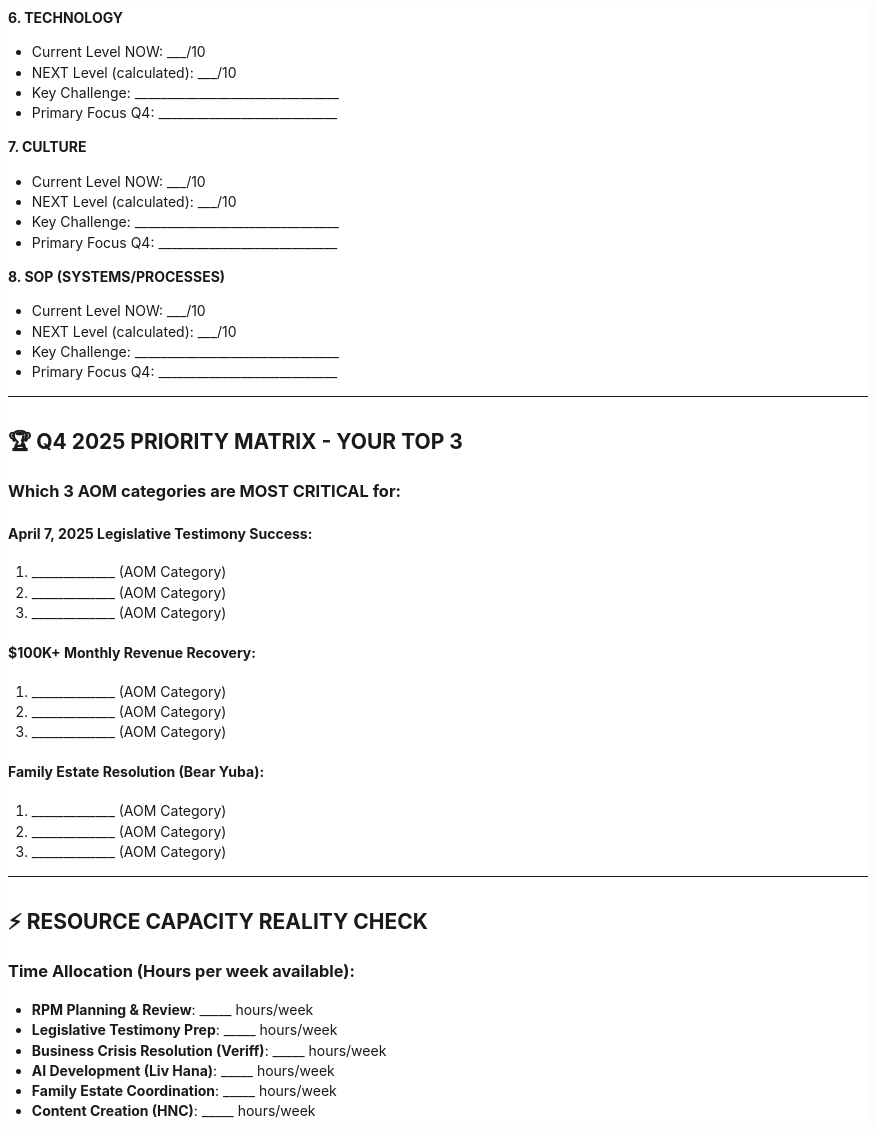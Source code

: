 **6. TECHNOLOGY**

- Current Level NOW: ___/10
- NEXT Level (calculated): ___/10
- Key Challenge: ________________________________
- Primary Focus Q4: ____________________________

**7. CULTURE**

- Current Level NOW: ___/10
- NEXT Level (calculated): ___/10
- Key Challenge: ________________________________
- Primary Focus Q4: ____________________________

**8. SOP (SYSTEMS/PROCESSES)**

- Current Level NOW: ___/10
- NEXT Level (calculated): ___/10
- Key Challenge: ________________________________
- Primary Focus Q4: ____________________________

---

## 🏆 **Q4 2025 PRIORITY MATRIX - YOUR TOP 3**

### **Which 3 AOM categories are MOST CRITICAL for:**

#### **April 7, 2025 Legislative Testimony Success:**

1. _____________ (AOM Category)
2. _____________ (AOM Category)  
3. _____________ (AOM Category)

#### **$100K+ Monthly Revenue Recovery:**

1. _____________ (AOM Category)
2. _____________ (AOM Category)
3. _____________ (AOM Category)

#### **Family Estate Resolution (Bear Yuba):**

1. _____________ (AOM Category)
2. _____________ (AOM Category)
3. _____________ (AOM Category)

---

## ⚡ **RESOURCE CAPACITY REALITY CHECK**

### **Time Allocation (Hours per week available):**

- **RPM Planning & Review**: _____ hours/week
- **Legislative Testimony Prep**: _____ hours/week  
- **Business Crisis Resolution (Veriff)**: _____ hours/week
- **AI Development (Liv Hana)**: _____ hours/week
- **Family Estate Coordination**: _____ hours/week
- **Content Creation (HNC)**: _____ hours/week
